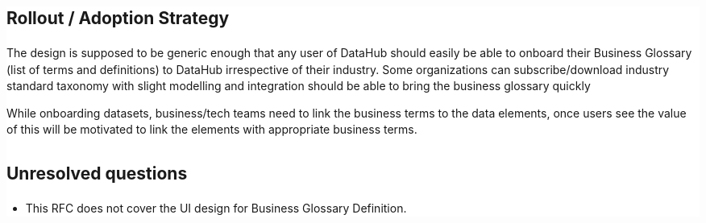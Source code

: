
## Rollout / Adoption Strategy

The design is supposed to be generic enough that any user of DataHub should easily be able to onboard their Business Glossary (list of terms and definitions) to DataHub irrespective of their industry. Some organizations can subscribe/download industry standard taxonomy with slight modelling and integration should be able to bring the business glossary quickly

While onboarding datasets, business/tech teams need to link the business terms to the data elements, once users see the value of this will be motivated to link the elements with appropriate business terms.

## Unresolved questions

- This RFC does not cover the UI design for Business Glossary Definition.
